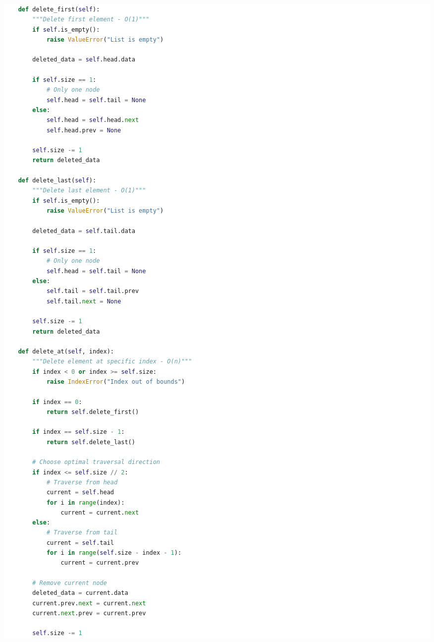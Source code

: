 ```python
    def delete_first(self):
        """Delete first element - O(1)"""
        if self.is_empty():
            raise ValueError("List is empty")
        
        deleted_data = self.head.data
        
        if self.size == 1:
            # Only one node
            self.head = self.tail = None
        else:
            self.head = self.head.next
            self.head.prev = None
        
        self.size -= 1
        return deleted_data
    
    def delete_last(self):
        """Delete last element - O(1)"""
        if self.is_empty():
            raise ValueError("List is empty")
        
        deleted_data = self.tail.data
        
        if self.size == 1:
            # Only one node
            self.head = self.tail = None
        else:
            self.tail = self.tail.prev
            self.tail.next = None
        
        self.size -= 1
        return deleted_data
    
    def delete_at(self, index):
        """Delete element at specific index - O(n)"""
        if index < 0 or index >= self.size:
            raise IndexError("Index out of bounds")
        
        if index == 0:
            return self.delete_first()
        
        if index == self.size - 1:
            return self.delete_last()
        
        # Choose optimal traversal direction
        if index <= self.size // 2:
            # Traverse from head
            current = self.head
            for i in range(index):
                current = current.next
        else:
            # Traverse from tail
            current = self.tail
            for i in range(self.size - index - 1):
                current = current.prev
        
        # Remove current node
        deleted_data = current.data
        current.prev.next = current.next
        current.next.prev = current.prev
        
        self.size -= 1
```